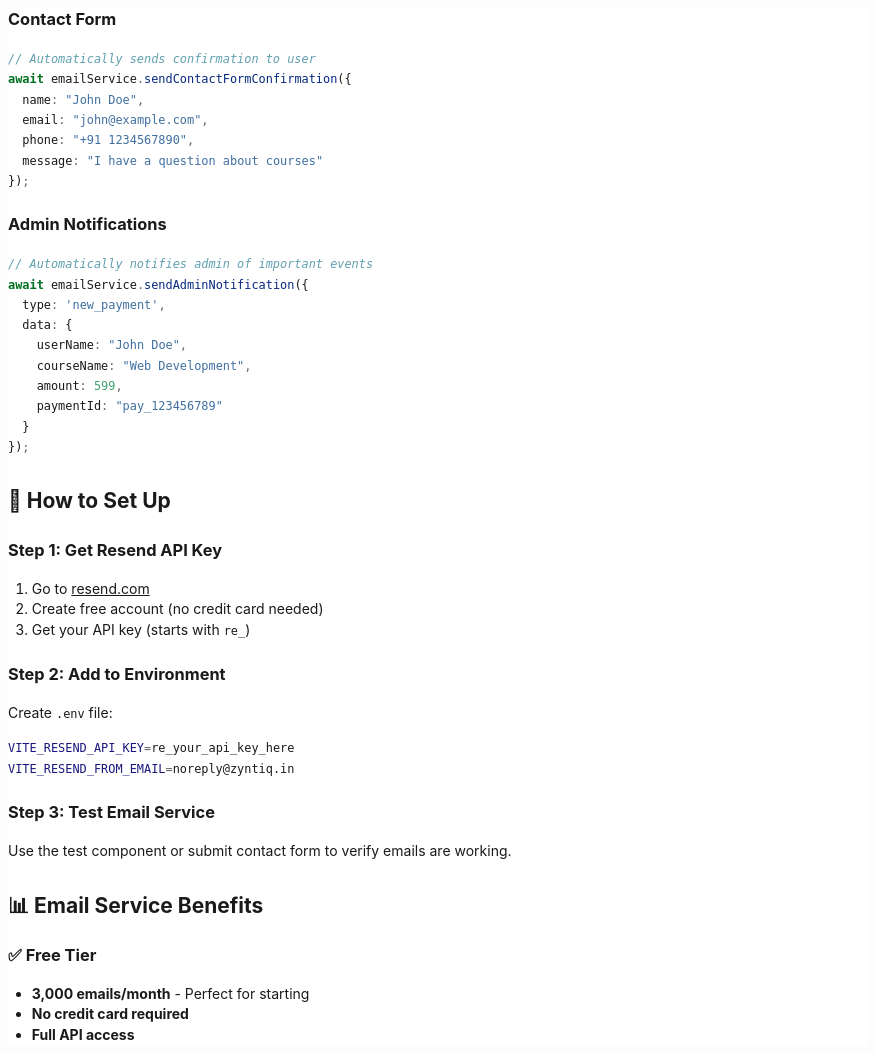 ### **Contact Form**
```typescript
// Automatically sends confirmation to user
await emailService.sendContactFormConfirmation({
  name: "John Doe",
  email: "john@example.com",
  phone: "+91 1234567890",
  message: "I have a question about courses"
});
```

### **Admin Notifications**
```typescript
// Automatically notifies admin of important events
await emailService.sendAdminNotification({
  type: 'new_payment',
  data: {
    userName: "John Doe",
    courseName: "Web Development",
    amount: 599,
    paymentId: "pay_123456789"
  }
});
```

## 🚀 **How to Set Up**

### **Step 1: Get Resend API Key**
1. Go to [resend.com](https://resend.com)
2. Create free account (no credit card needed)
3. Get your API key (starts with `re_`)

### **Step 2: Add to Environment**
Create `.env` file:
```bash
VITE_RESEND_API_KEY=re_your_api_key_here
VITE_RESEND_FROM_EMAIL=noreply@zyntiq.in
```

### **Step 3: Test Email Service**
Use the test component or submit contact form to verify emails are working.

## 📊 **Email Service Benefits**

### **✅ Free Tier**
- **3,000 emails/month** - Perfect for starting
- **No credit card required**
- **Full API access**

